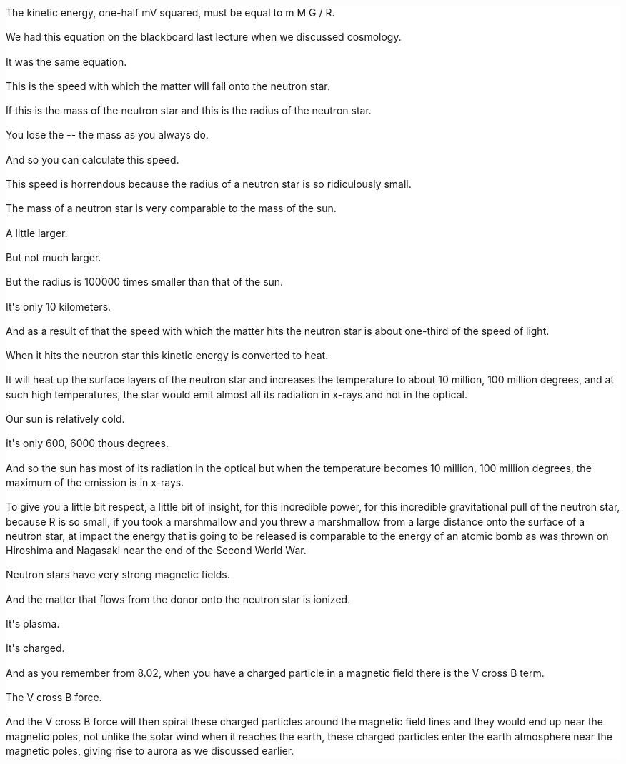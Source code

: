 The kinetic energy, one-half mV squared, must be equal to m M G / R.

We had this equation on the blackboard last lecture when we discussed cosmology.

It was the same equation.

This is the speed with which the matter will fall onto the neutron star.

If this is the mass of the neutron star and this is the radius of the neutron star.

You lose the -- the mass as you always do.

And so you can calculate this speed.

This speed is horrendous because the radius of a neutron star is so ridiculously small.

The mass of a neutron star is very comparable to the mass of the sun.

A little larger.

But not much larger.

But the radius is 100000 times smaller than that of the sun.

It's only 10 kilometers.

And as a result of that the speed with which the matter hits the neutron star is about one-third of the speed of light.

When it hits the neutron star this kinetic energy is converted to heat.

It will heat up the surface layers of the neutron star and increases the temperature to about 10 million, 100 million degrees, and at such high temperatures, the star would emit almost all its radiation in x-rays and not in the optical.

Our sun is relatively cold.

It's only 600, 6000 thous degrees.

And so the sun has most of its radiation in the optical but when the temperature becomes 10 million, 100 million degrees, the maximum of the emission is in x-rays.

To give you a little bit respect, a little bit of insight, for this incredible power, for this incredible gravitational pull of the neutron star, because R is so small, if you took a marshmallow and you threw a marshmallow from a large distance onto the surface of a neutron star, at impact the energy that is going to be released is comparable to the energy of an atomic bomb as was thrown on Hiroshima and Nagasaki near the end of the Second World War.

Neutron stars have very strong magnetic fields.

And the matter that flows from the donor onto the neutron star is ionized.

It's plasma.

It's charged.

And as you remember from 8.02, when you have a charged particle in a magnetic field there is the V cross B term.

The V cross B force.

And the V cross B force will then spiral these charged particles around the magnetic field lines and they would end up near the magnetic poles, not unlike the solar wind when it reaches the earth, these charged particles enter the earth atmosphere near the magnetic poles, giving rise to aurora as we discussed earlier.
